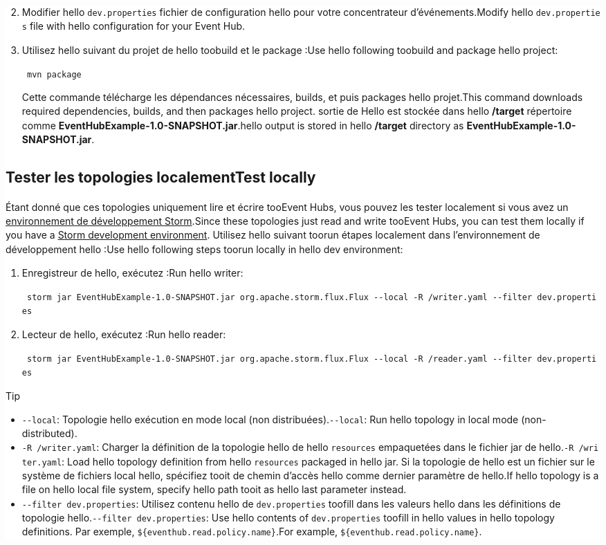 2. <span data-ttu-id="4981d-199">Modifier hello `dev.properties` fichier de configuration hello pour votre concentrateur d’événements.</span><span class="sxs-lookup"><span data-stu-id="4981d-199">Modify hello `dev.properties` file with hello configuration for your Event Hub.</span></span>

3. <span data-ttu-id="4981d-200">Utilisez hello suivant du projet de hello toobuild et le package :</span><span class="sxs-lookup"><span data-stu-id="4981d-200">Use hello following toobuild and package hello project:</span></span>

        mvn package

    <span data-ttu-id="4981d-201">Cette commande télécharge les dépendances nécessaires, builds, et puis packages hello projet.</span><span class="sxs-lookup"><span data-stu-id="4981d-201">This command downloads required dependencies, builds, and then packages hello project.</span></span> <span data-ttu-id="4981d-202">sortie de Hello est stockée dans hello **/target** répertoire comme **EventHubExample-1.0-SNAPSHOT.jar**.</span><span class="sxs-lookup"><span data-stu-id="4981d-202">hello output is stored in hello **/target** directory as **EventHubExample-1.0-SNAPSHOT.jar**.</span></span>

## <a name="test-locally"></a><span data-ttu-id="4981d-203">Tester les topologies localement</span><span class="sxs-lookup"><span data-stu-id="4981d-203">Test locally</span></span>

<span data-ttu-id="4981d-204">Étant donné que ces topologies uniquement lire et écrire tooEvent Hubs, vous pouvez les tester localement si vous avez un [environnement de développement Storm](http://storm.apache.org/releases/current/Setting-up-development-environment.html).</span><span class="sxs-lookup"><span data-stu-id="4981d-204">Since these topologies just read and write tooEvent Hubs, you can test them locally if you have a [Storm development environment](http://storm.apache.org/releases/current/Setting-up-development-environment.html).</span></span> <span data-ttu-id="4981d-205">Utilisez hello suivant toorun étapes localement dans l’environnement de développement hello :</span><span class="sxs-lookup"><span data-stu-id="4981d-205">Use hello following steps toorun locally in hello dev environment:</span></span>

1. <span data-ttu-id="4981d-206">Enregistreur de hello, exécutez :</span><span class="sxs-lookup"><span data-stu-id="4981d-206">Run hello writer:</span></span>

        storm jar EventHubExample-1.0-SNAPSHOT.jar org.apache.storm.flux.Flux --local -R /writer.yaml --filter dev.properties

2. <span data-ttu-id="4981d-207">Lecteur de hello, exécutez :</span><span class="sxs-lookup"><span data-stu-id="4981d-207">Run hello reader:</span></span>

        storm jar EventHubExample-1.0-SNAPSHOT.jar org.apache.storm.flux.Flux --local -R /reader.yaml --filter dev.properties

> [!TIP]
> * <span data-ttu-id="4981d-208">`--local`: Topologie hello exécution en mode local (non distribuées).</span><span class="sxs-lookup"><span data-stu-id="4981d-208">`--local`: Run hello topology in local mode (non-distributed).</span></span>
> * <span data-ttu-id="4981d-209">`-R /writer.yaml`: Charger la définition de la topologie hello de hello `resources` empaquetées dans le fichier jar de hello.</span><span class="sxs-lookup"><span data-stu-id="4981d-209">`-R /writer.yaml`: Load hello topology definition from hello `resources` packaged in hello jar.</span></span> <span data-ttu-id="4981d-210">Si la topologie de hello est un fichier sur le système de fichiers local hello, spécifiez tooit de chemin d’accès hello comme dernier paramètre de hello.</span><span class="sxs-lookup"><span data-stu-id="4981d-210">If hello topology is a file on hello local file system, specify hello path tooit as hello last parameter instead.</span></span>
> * <span data-ttu-id="4981d-211">`--filter dev.properties`: Utilisez contenu hello de `dev.properties` toofill dans les valeurs hello dans les définitions de topologie hello.</span><span class="sxs-lookup"><span data-stu-id="4981d-211">`--filter dev.properties`: Use hello contents of `dev.properties` toofill in hello values in hello topology definitions.</span></span> <span data-ttu-id="4981d-212">Par exemple, `${eventhub.read.policy.name}`.</span><span class="sxs-lookup"><span data-stu-id="4981d-212">For example, `${eventhub.read.policy.name}`.</span></span>
